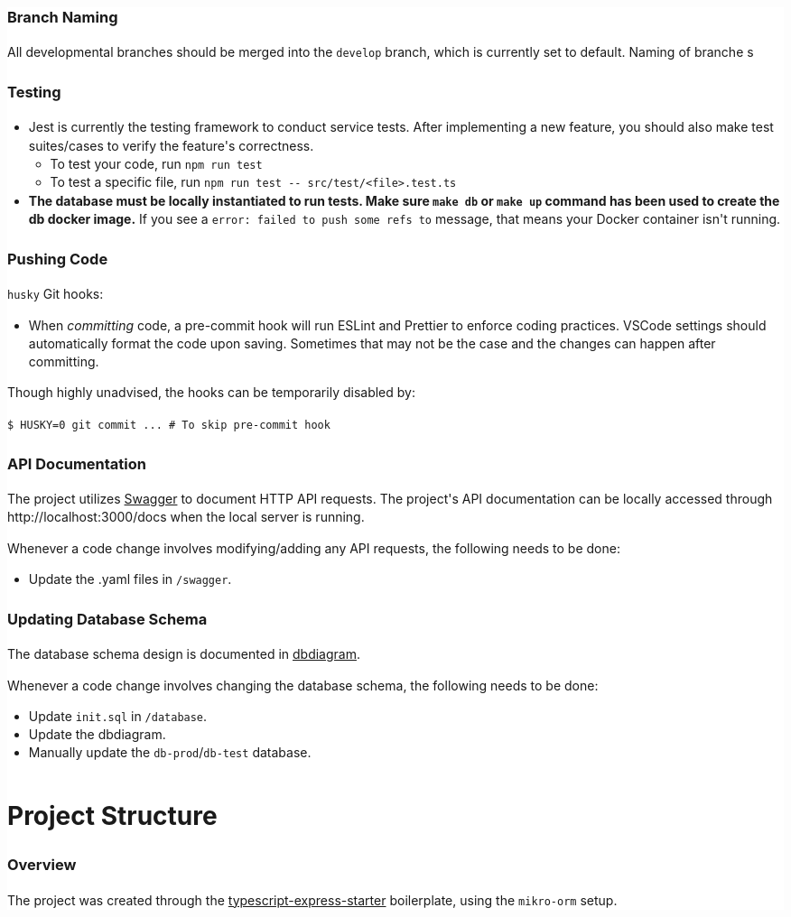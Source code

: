 ### Branch Naming

All developmental branches should be merged into the `develop` branch, which is currently set to default.
Naming of branche s

### Testing

- Jest is currently the testing framework to conduct service tests. After implementing a new feature, you should also make test suites/cases to verify the feature's correctness. 
  - To test your code, run `npm run test`
  - To test a specific file, run `npm run test -- src/test/<file>.test.ts`
- **The database must be locally instantiated to run tests. Make sure `make db` or `make up` command has been used to create the db docker image.** If you see a `error: failed to push some refs to` message, that means your Docker container isn't running.

### Pushing Code

`husky` Git hooks:
- When *committing* code, a pre-commit hook will run ESLint and Prettier to enforce coding practices. VSCode settings should automatically format the code upon saving. Sometimes that may not be the case and the changes can happen after committing.

Though highly unadvised, the hooks can be temporarily disabled by:
```
$ HUSKY=0 git commit ... # To skip pre-commit hook
```

### API Documentation

The project utilizes [Swagger](https://swagger.io/specification/) to document HTTP API requests. The project's API documentation can be locally accessed through http://localhost:3000/docs when the local server is running.

Whenever a code change involves modifying/adding any API requests, the following needs to be done:
- Update the .yaml files in `/swagger`.

### Updating Database Schema

The database schema design is documented in [dbdiagram](https://dbdiagram.io/d/Run-Data-Service-657943c856d8064ca0ec2fc3).

Whenever a code change involves changing the database schema, the following needs to be done:
- Update `init.sql` in `/database`.
- Update the dbdiagram.
- Manually update the `db-prod`/`db-test` database.

# Project Structure

### Overview

The project was created through the [typescript-express-starter](https://github.com/ljlm0402/typescript-express-starter) boilerplate, using the `mikro-orm` setup.
